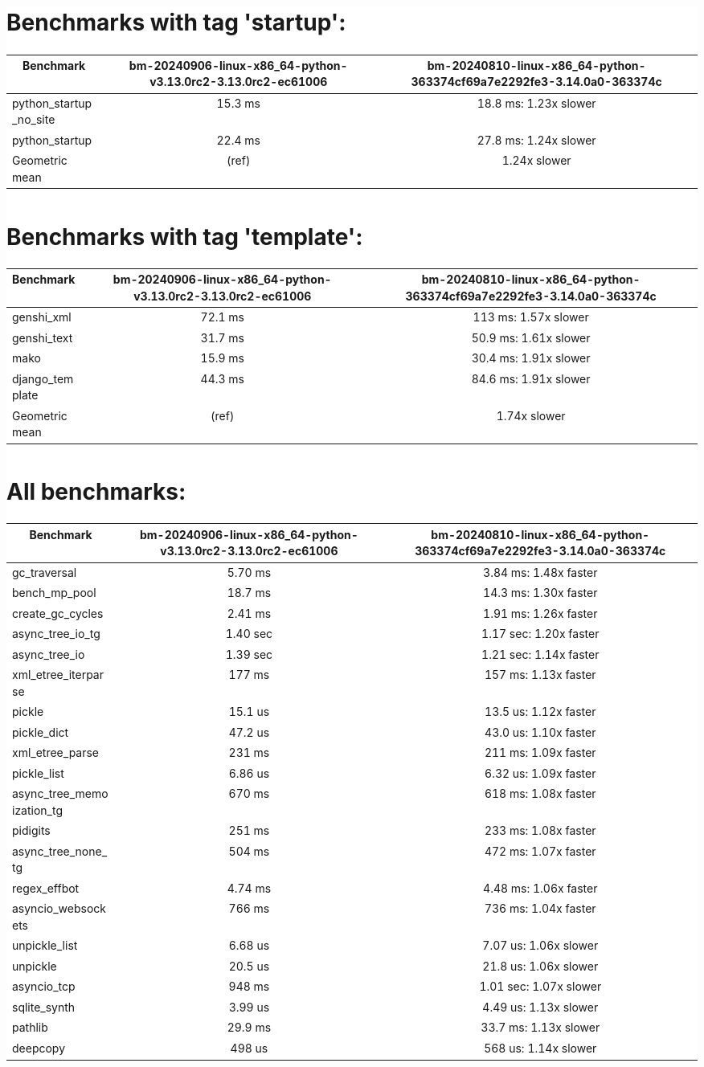 Benchmarks with tag 'startup':
==============================

| Benchmark              | bm-20240906-linux-x86_64-python-v3.13.0rc2-3.13.0rc2-ec61006 | bm-20240810-linux-x86_64-python-363374cf69a7e2292fe3-3.14.0a0-363374c |
|------------------------|:------------------------------------------------------------:|:---------------------------------------------------------------------:|
| python_startup_no_site | 15.3 ms                                                      | 18.8 ms: 1.23x slower                                                 |
| python_startup         | 22.4 ms                                                      | 27.8 ms: 1.24x slower                                                 |
| Geometric mean         | (ref)                                                        | 1.24x slower                                                          |

Benchmarks with tag 'template':
===============================

| Benchmark       | bm-20240906-linux-x86_64-python-v3.13.0rc2-3.13.0rc2-ec61006 | bm-20240810-linux-x86_64-python-363374cf69a7e2292fe3-3.14.0a0-363374c |
|-----------------|:------------------------------------------------------------:|:---------------------------------------------------------------------:|
| genshi_xml      | 72.1 ms                                                      | 113 ms: 1.57x slower                                                  |
| genshi_text     | 31.7 ms                                                      | 50.9 ms: 1.61x slower                                                 |
| mako            | 15.9 ms                                                      | 30.4 ms: 1.91x slower                                                 |
| django_template | 44.3 ms                                                      | 84.6 ms: 1.91x slower                                                 |
| Geometric mean  | (ref)                                                        | 1.74x slower                                                          |

All benchmarks:
===============

| Benchmark                 | bm-20240906-linux-x86_64-python-v3.13.0rc2-3.13.0rc2-ec61006 | bm-20240810-linux-x86_64-python-363374cf69a7e2292fe3-3.14.0a0-363374c |
|---------------------------|:------------------------------------------------------------:|:---------------------------------------------------------------------:|
| gc_traversal              | 5.70 ms                                                      | 3.84 ms: 1.48x faster                                                 |
| bench_mp_pool             | 18.7 ms                                                      | 14.3 ms: 1.30x faster                                                 |
| create_gc_cycles          | 2.41 ms                                                      | 1.91 ms: 1.26x faster                                                 |
| async_tree_io_tg          | 1.40 sec                                                     | 1.17 sec: 1.20x faster                                                |
| async_tree_io             | 1.39 sec                                                     | 1.21 sec: 1.14x faster                                                |
| xml_etree_iterparse       | 177 ms                                                       | 157 ms: 1.13x faster                                                  |
| pickle                    | 15.1 us                                                      | 13.5 us: 1.12x faster                                                 |
| pickle_dict               | 47.2 us                                                      | 43.0 us: 1.10x faster                                                 |
| xml_etree_parse           | 231 ms                                                       | 211 ms: 1.09x faster                                                  |
| pickle_list               | 6.86 us                                                      | 6.32 us: 1.09x faster                                                 |
| async_tree_memoization_tg | 670 ms                                                       | 618 ms: 1.08x faster                                                  |
| pidigits                  | 251 ms                                                       | 233 ms: 1.08x faster                                                  |
| async_tree_none_tg        | 504 ms                                                       | 472 ms: 1.07x faster                                                  |
| regex_effbot              | 4.74 ms                                                      | 4.48 ms: 1.06x faster                                                 |
| asyncio_websockets        | 766 ms                                                       | 736 ms: 1.04x faster                                                  |
| unpickle_list             | 6.68 us                                                      | 7.07 us: 1.06x slower                                                 |
| unpickle                  | 20.5 us                                                      | 21.8 us: 1.06x slower                                                 |
| asyncio_tcp               | 948 ms                                                       | 1.01 sec: 1.07x slower                                                |
| sqlite_synth              | 3.99 us                                                      | 4.49 us: 1.13x slower                                                 |
| pathlib                   | 29.9 ms                                                      | 33.7 ms: 1.13x slower                                                 |
| deepcopy                  | 498 us                                                       | 568 us: 1.14x slower                                                  |